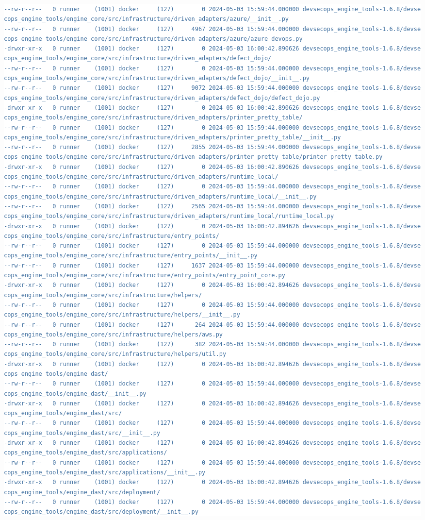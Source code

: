 ```diff
--rw-r--r--   0 runner    (1001) docker     (127)        0 2024-05-03 15:59:44.000000 devsecops_engine_tools-1.6.8/devsecops_engine_tools/engine_core/src/infrastructure/driven_adapters/azure/__init__.py
--rw-r--r--   0 runner    (1001) docker     (127)     4967 2024-05-03 15:59:44.000000 devsecops_engine_tools-1.6.8/devsecops_engine_tools/engine_core/src/infrastructure/driven_adapters/azure/azure_devops.py
-drwxr-xr-x   0 runner    (1001) docker     (127)        0 2024-05-03 16:00:42.890626 devsecops_engine_tools-1.6.8/devsecops_engine_tools/engine_core/src/infrastructure/driven_adapters/defect_dojo/
--rw-r--r--   0 runner    (1001) docker     (127)        0 2024-05-03 15:59:44.000000 devsecops_engine_tools-1.6.8/devsecops_engine_tools/engine_core/src/infrastructure/driven_adapters/defect_dojo/__init__.py
--rw-r--r--   0 runner    (1001) docker     (127)     9072 2024-05-03 15:59:44.000000 devsecops_engine_tools-1.6.8/devsecops_engine_tools/engine_core/src/infrastructure/driven_adapters/defect_dojo/defect_dojo.py
-drwxr-xr-x   0 runner    (1001) docker     (127)        0 2024-05-03 16:00:42.890626 devsecops_engine_tools-1.6.8/devsecops_engine_tools/engine_core/src/infrastructure/driven_adapters/printer_pretty_table/
--rw-r--r--   0 runner    (1001) docker     (127)        0 2024-05-03 15:59:44.000000 devsecops_engine_tools-1.6.8/devsecops_engine_tools/engine_core/src/infrastructure/driven_adapters/printer_pretty_table/__init__.py
--rw-r--r--   0 runner    (1001) docker     (127)     2855 2024-05-03 15:59:44.000000 devsecops_engine_tools-1.6.8/devsecops_engine_tools/engine_core/src/infrastructure/driven_adapters/printer_pretty_table/printer_pretty_table.py
-drwxr-xr-x   0 runner    (1001) docker     (127)        0 2024-05-03 16:00:42.890626 devsecops_engine_tools-1.6.8/devsecops_engine_tools/engine_core/src/infrastructure/driven_adapters/runtime_local/
--rw-r--r--   0 runner    (1001) docker     (127)        0 2024-05-03 15:59:44.000000 devsecops_engine_tools-1.6.8/devsecops_engine_tools/engine_core/src/infrastructure/driven_adapters/runtime_local/__init__.py
--rw-r--r--   0 runner    (1001) docker     (127)     2565 2024-05-03 15:59:44.000000 devsecops_engine_tools-1.6.8/devsecops_engine_tools/engine_core/src/infrastructure/driven_adapters/runtime_local/runtime_local.py
-drwxr-xr-x   0 runner    (1001) docker     (127)        0 2024-05-03 16:00:42.894626 devsecops_engine_tools-1.6.8/devsecops_engine_tools/engine_core/src/infrastructure/entry_points/
--rw-r--r--   0 runner    (1001) docker     (127)        0 2024-05-03 15:59:44.000000 devsecops_engine_tools-1.6.8/devsecops_engine_tools/engine_core/src/infrastructure/entry_points/__init__.py
--rw-r--r--   0 runner    (1001) docker     (127)     1637 2024-05-03 15:59:44.000000 devsecops_engine_tools-1.6.8/devsecops_engine_tools/engine_core/src/infrastructure/entry_points/entry_point_core.py
-drwxr-xr-x   0 runner    (1001) docker     (127)        0 2024-05-03 16:00:42.894626 devsecops_engine_tools-1.6.8/devsecops_engine_tools/engine_core/src/infrastructure/helpers/
--rw-r--r--   0 runner    (1001) docker     (127)        0 2024-05-03 15:59:44.000000 devsecops_engine_tools-1.6.8/devsecops_engine_tools/engine_core/src/infrastructure/helpers/__init__.py
--rw-r--r--   0 runner    (1001) docker     (127)      264 2024-05-03 15:59:44.000000 devsecops_engine_tools-1.6.8/devsecops_engine_tools/engine_core/src/infrastructure/helpers/aws.py
--rw-r--r--   0 runner    (1001) docker     (127)      382 2024-05-03 15:59:44.000000 devsecops_engine_tools-1.6.8/devsecops_engine_tools/engine_core/src/infrastructure/helpers/util.py
-drwxr-xr-x   0 runner    (1001) docker     (127)        0 2024-05-03 16:00:42.894626 devsecops_engine_tools-1.6.8/devsecops_engine_tools/engine_dast/
--rw-r--r--   0 runner    (1001) docker     (127)        0 2024-05-03 15:59:44.000000 devsecops_engine_tools-1.6.8/devsecops_engine_tools/engine_dast/__init__.py
-drwxr-xr-x   0 runner    (1001) docker     (127)        0 2024-05-03 16:00:42.894626 devsecops_engine_tools-1.6.8/devsecops_engine_tools/engine_dast/src/
--rw-r--r--   0 runner    (1001) docker     (127)        0 2024-05-03 15:59:44.000000 devsecops_engine_tools-1.6.8/devsecops_engine_tools/engine_dast/src/__init__.py
-drwxr-xr-x   0 runner    (1001) docker     (127)        0 2024-05-03 16:00:42.894626 devsecops_engine_tools-1.6.8/devsecops_engine_tools/engine_dast/src/applications/
--rw-r--r--   0 runner    (1001) docker     (127)        0 2024-05-03 15:59:44.000000 devsecops_engine_tools-1.6.8/devsecops_engine_tools/engine_dast/src/applications/__init__.py
-drwxr-xr-x   0 runner    (1001) docker     (127)        0 2024-05-03 16:00:42.894626 devsecops_engine_tools-1.6.8/devsecops_engine_tools/engine_dast/src/deployment/
--rw-r--r--   0 runner    (1001) docker     (127)        0 2024-05-03 15:59:44.000000 devsecops_engine_tools-1.6.8/devsecops_engine_tools/engine_dast/src/deployment/__init__.py
```